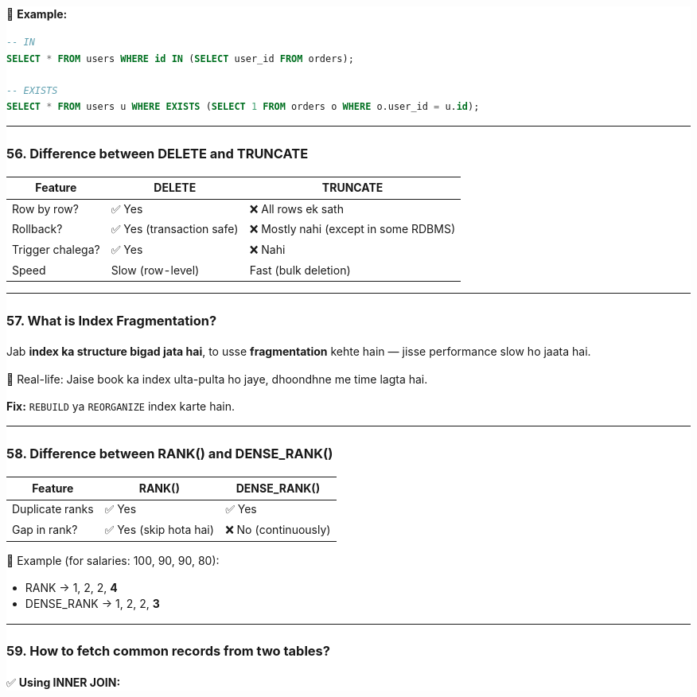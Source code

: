 🧠 **Example:**

```sql
-- IN
SELECT * FROM users WHERE id IN (SELECT user_id FROM orders);

-- EXISTS
SELECT * FROM users u WHERE EXISTS (SELECT 1 FROM orders o WHERE o.user_id = u.id);
```

---

### **56. Difference between DELETE and TRUNCATE**

| Feature          | DELETE                   | TRUNCATE                             |
| ---------------- | ------------------------ | ------------------------------------ |
| Row by row?      | ✅ Yes                    | ❌ All rows ek sath                   |
| Rollback?        | ✅ Yes (transaction safe) | ❌ Mostly nahi (except in some RDBMS) |
| Trigger chalega? | ✅ Yes                    | ❌ Nahi                               |
| Speed            | Slow (row-level)         | Fast (bulk deletion)                 |

---

### **57. What is Index Fragmentation?**

Jab **index ka structure bigad jata hai**, to usse **fragmentation** kehte hain — jisse performance slow ho jaata hai.

🧠 Real-life: Jaise book ka index ulta-pulta ho jaye, dhoondhne me time lagta hai.

**Fix:** `REBUILD` ya `REORGANIZE` index karte hain.

---

### **58. Difference between RANK() and DENSE\_RANK()**

| Feature         | RANK()                | DENSE\_RANK()       |
| --------------- | --------------------- | ------------------- |
| Duplicate ranks | ✅ Yes                 | ✅ Yes               |
| Gap in rank?    | ✅ Yes (skip hota hai) | ❌ No (continuously) |

🧠 Example (for salaries: 100, 90, 90, 80):

* RANK → 1, 2, 2, **4**
* DENSE\_RANK → 1, 2, 2, **3**

---

### **59. How to fetch common records from two tables?**

✅ **Using INNER JOIN:**
